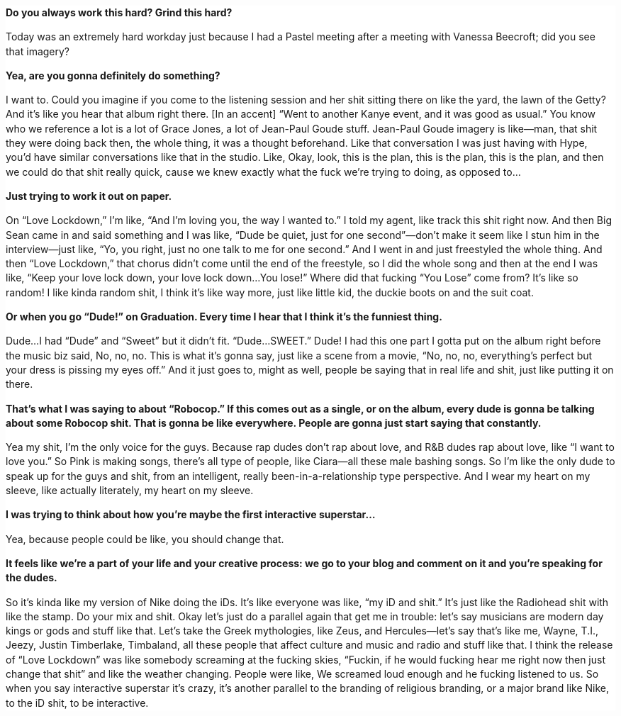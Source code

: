 **Do you always work this hard? Grind this hard?**

Today was an extremely hard workday just because I had a Pastel meeting after a meeting with Vanessa Beecroft; did you see that imagery?

**Yea, are you gonna definitely do something?**

I want to. Could you imagine if you come to the listening session and her shit sitting there on like the yard, the lawn of the Getty? And it’s like you hear that album right there. [In an accent] “Went to another Kanye event, and it was good as usual.” You know who we reference a lot is a lot of Grace Jones, a lot of Jean-Paul Goude stuff. Jean-Paul Goude imagery is like—man, that shit they were doing back then, the whole thing, it was a thought beforehand. Like that conversation I was just having with Hype, you’d have similar conversations like that in the studio. Like, Okay, look, this is the plan, this is the plan, this is the plan, and then we could do that shit really quick, cause we knew exactly what the fuck we’re trying to doing, as opposed to…

**Just trying to work it out on paper.**

On “Love Lockdown,” I’m like, “And I’m loving you, the way I wanted to.” I told my agent, like track this shit right now. And then Big Sean came in and said something and I was like, “Dude be quiet, just for one second”—don’t make it seem like I stun him in the interview—just like, “Yo, you right, just no one talk to me for one second.” And I went in and just freestyled the whole thing. And then “Love Lockdown,” that chorus didn’t come until the end of the freestyle, so I did the whole song and then at the end I was like, “Keep your love lock down, your love lock down…You lose!” Where did that fucking “You Lose” come from? It’s like so random! I like kinda random shit, I think it’s like way more, just like little kid, the duckie boots on and the suit coat.

**Or when you go “Dude!” on Graduation. Every time I hear that I think it’s the funniest thing.**

Dude…I had “Dude” and “Sweet” but it didn’t fit. “Dude…SWEET.” Dude! I had this one part I gotta put on the album right before the music biz said, No, no, no. This is what it’s gonna say, just like a scene from a movie, “No, no, no, everything’s perfect but your dress is pissing my eyes off.” And it just goes to, might as well, people be saying that in real life and shit, just like putting it on there.

**That’s what I was saying to about “Robocop.” If this comes out as a single, or on the album, every dude is gonna be talking about some Robocop shit. That is gonna be like everywhere. People are gonna just start saying that constantly.**

Yea my shit, I’m the only voice for the guys. Because rap dudes don’t rap about love, and R&B dudes rap about love, like “I want to love you.” So Pink is making songs, there’s all type of people, like Ciara—all these male bashing songs. So I’m like the only dude to speak up for the guys and shit, from an intelligent, really been-in-a-relationship type perspective. And I wear my heart on my sleeve, like actually literately, my heart on my sleeve.

**I was trying to think about how you’re maybe the first interactive superstar…**

Yea, because people could be like, you should change that.

**It feels like we’re a part of your life and your creative process: we go to your blog and comment on it and you’re speaking for the dudes.**

So it’s kinda like my version of Nike doing the iDs. It’s like everyone was like, “my iD and shit.” It’s just like the Radiohead shit with like the stamp. Do your mix and shit. Okay let’s just do a parallel again that get me in trouble: let’s say musicians are modern day kings or gods and stuff like that. Let’s take the Greek mythologies, like Zeus, and Hercules—let’s say that’s like me, Wayne, T.I., Jeezy, Justin Timberlake, Timbaland, all these people that affect culture and music and radio and stuff like that. I think the release of “Love Lockdown” was like somebody screaming at the fucking skies, “Fuckin, if he would fucking hear me right now then just change that shit” and like the weather changing. People were like, We screamed loud enough and he fucking listened to us. So when you say interactive superstar it’s crazy, it’s another parallel to the branding of religious branding, or a major brand like Nike, to the iD shit, to be interactive.
